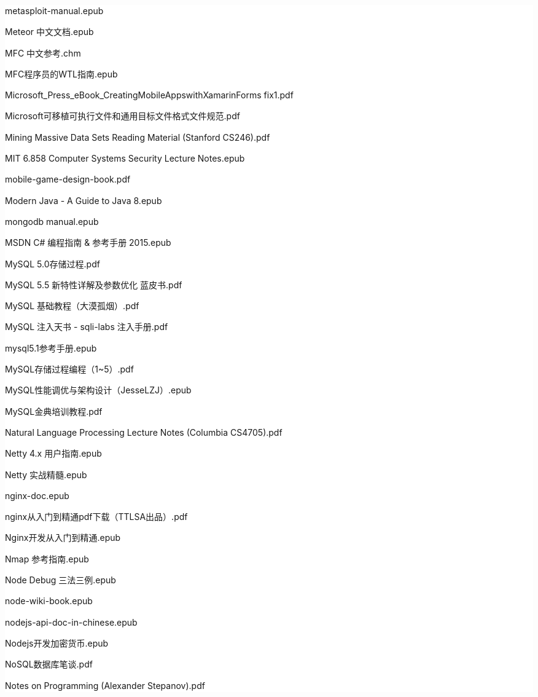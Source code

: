 metasploit-manual.epub

Meteor 中文文档.epub

MFC 中文参考.chm

MFC程序员的WTL指南.epub

Microsoft_Press_eBook_CreatingMobileAppswithXamarinForms fix1.pdf

Microsoft可移植可执行文件和通用目标文件格式文件规范.pdf

Mining Massive Data Sets Reading Material (Stanford CS246).pdf

MIT 6.858 Computer Systems Security Lecture Notes.epub

mobile-game-design-book.pdf

Modern Java - A Guide to Java 8.epub

mongodb manual.epub

MSDN C# 编程指南 & 参考手册 2015.epub

MySQL 5.0存储过程.pdf

MySQL 5.5 新特性详解及参数优化 蓝皮书.pdf

MySQL 基础教程（大漠孤烟）.pdf

MySQL 注入天书 - sqli-labs 注入手册.pdf

mysql5.1参考手册.epub

MySQL存储过程编程（1~5）.pdf

MySQL性能调优与架构设计（JesseLZJ）.epub

MySQL金典培训教程.pdf

Natural Language Processing Lecture Notes (Columbia CS4705).pdf

Netty 4.x 用户指南.epub

Netty 实战精髓.epub

nginx-doc.epub

nginx从入门到精通pdf下载（TTLSA出品）.pdf

Nginx开发从入门到精通.epub

Nmap 参考指南.epub

Node Debug 三法三例.epub

node-wiki-book.epub

nodejs-api-doc-in-chinese.epub

Nodejs开发加密货币.epub

NoSQL数据库笔谈.pdf

Notes on Programming (Alexander Stepanov).pdf
